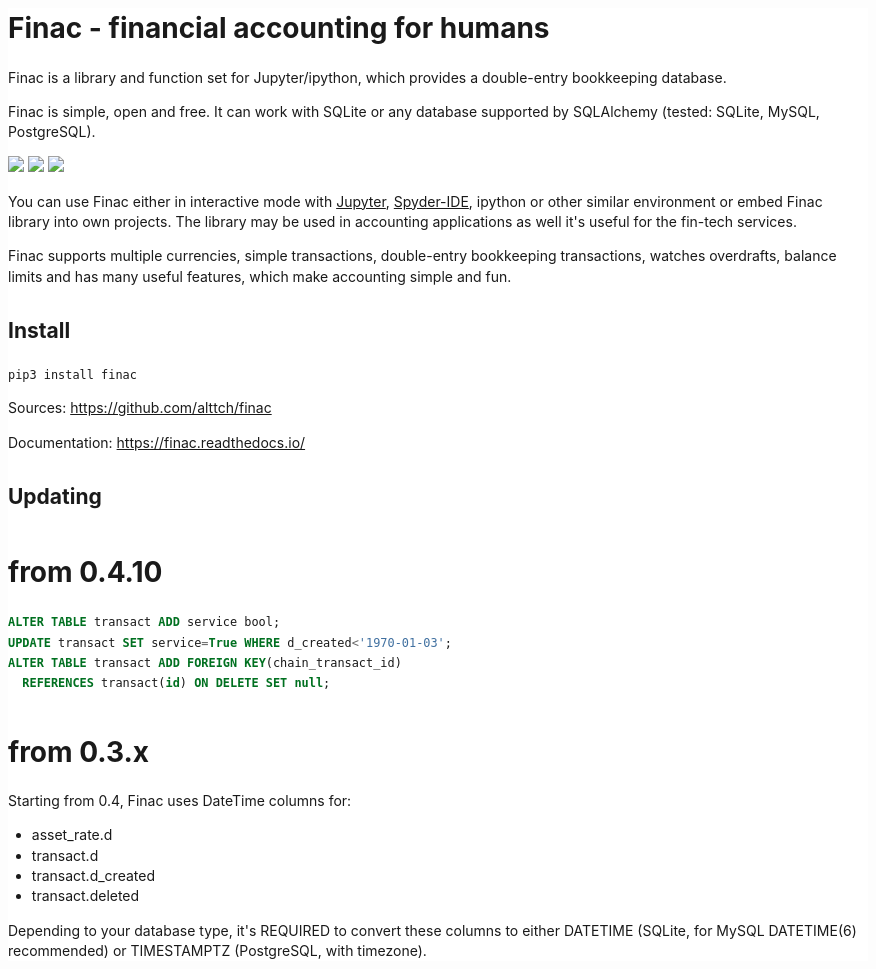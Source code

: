 # Finac - financial accounting for humans

Finac is a library and function set for Jupyter/ipython, which provides a
double-entry bookkeeping database.

Finac is simple, open and free. It can work with SQLite or any database
supported by SQLAlchemy (tested: SQLite, MySQL, PostgreSQL).

<img src="https://img.shields.io/pypi/v/finac.svg" /> <img src="https://img.shields.io/badge/license-MIT-green" /> <img src="https://img.shields.io/badge/python-3.5%20%7C%203.6%20%7C%203.7%20%7C%203.8-blue.svg" />

You can use Finac either in interactive mode with
[Jupyter](https://jupyter.org/), [Spyder-IDE](https://www.spyder-ide.org/),
ipython or other similar environment or embed Finac library into own projects.
The library may be used in accounting applications as well it's useful for the
fin-tech services.

Finac supports multiple currencies, simple transactions, double-entry
bookkeeping transactions, watches overdrafts, balance limits and has many
useful features, which make accounting simple and fun.

## Install

```bash
pip3 install finac
```

Sources: https://github.com/alttch/finac

Documentation: https://finac.readthedocs.io/

## Updating

# from 0.4.10

```sql
ALTER TABLE transact ADD service bool;
UPDATE transact SET service=True WHERE d_created<'1970-01-03';
ALTER TABLE transact ADD FOREIGN KEY(chain_transact_id)
  REFERENCES transact(id) ON DELETE SET null;
```

# from 0.3.x

Starting from 0.4, Finac uses DateTime columns for:

* asset_rate.d
* transact.d
* transact.d_created
* transact.deleted

Depending to your database type, it's REQUIRED to convert these columns to
either DATETIME (SQLite, for MySQL DATETIME(6) recommended) or TIMESTAMPTZ
(PostgreSQL, with timezone).

